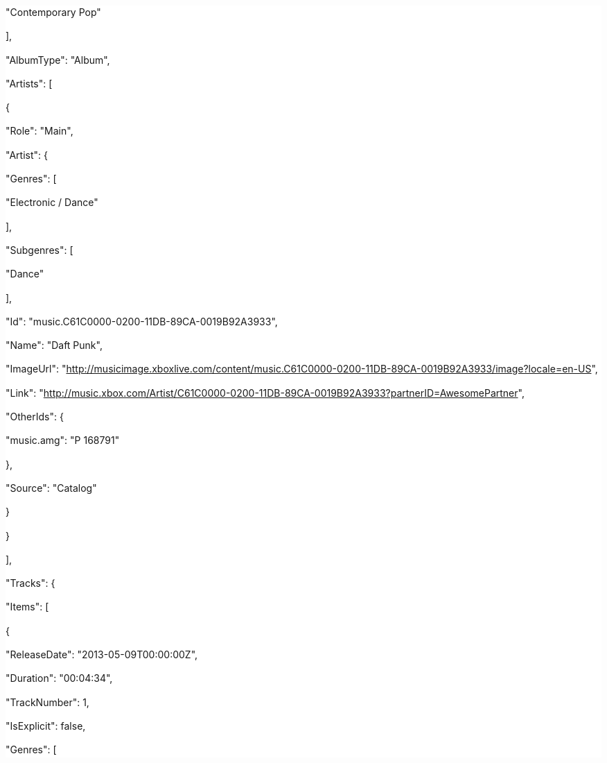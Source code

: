 "Contemporary Pop"

\],

"AlbumType": "Album",

"Artists": \[

{

"Role": "Main",

"Artist": {

"Genres": \[

"Electronic / Dance"

\],

"Subgenres": \[

"Dance"

\],

"Id": "music.C61C0000-0200-11DB-89CA-0019B92A3933",

"Name": "Daft Punk",

"ImageUrl": "http://musicimage.xboxlive.com/content/music.C61C0000-0200-11DB-89CA-0019B92A3933/image?locale=en-US",

"Link": "http://music.xbox.com/Artist/C61C0000-0200-11DB-89CA-0019B92A3933?partnerID=AwesomePartner",

"OtherIds": {

"music.amg": "P 168791"

},

"Source": "Catalog"

}

}

\],

"Tracks": {

"Items": \[

{

"ReleaseDate": "2013-05-09T00:00:00Z",

"Duration": "00:04:34",

"TrackNumber": 1,

"IsExplicit": false,

"Genres": \[
